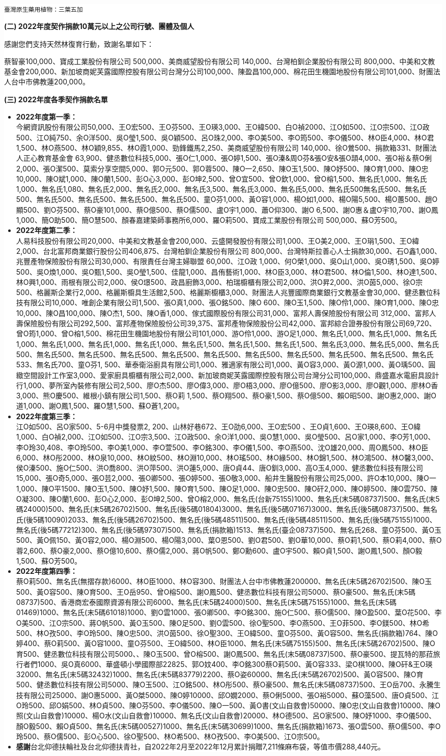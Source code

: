     臺灣原生藥用植物：三葉五加
    

**(二) 2022年度契作捐款10萬元以上之公司行號、團體及個人**

感謝您們支持天然林復育行動，致謝名單如下：

蔡智豪100,000、寶成工業股份有限公司 500,000、美商威望股份有限公司 140,000、台灣柏釧企業股份有限公司 800,000、中美和文教基金會200,000、新加坡商妮芙露國際控股有限公司台灣分公司100,000、陳盈昌100,000、棉花田生機園地股份有限公司101,000、財團法人台中市佛教蓮200,000。

**(三) 2022年度各季契作捐款名單**

*   **2022年度第一季：**  
    今網資訊股份有限公司50,000、王O宏500、王O芬500、王O瑛3,000、王O緯500、白O禎2000、江O如500、江O宗500、江O政500、江O純750、余O洋500、吳O瑩1,500、吳O穎500、呂O珠2,000、李O美500、李O筠500、李O儀500、林O臣4,000、林O君1,500、林O燕500、林O穎9,855、林O霞1,000、勁鋒鐵馬2,250、美商威望股份有限公司 140,000、徐O鶯500、捐款箱331、財團法人正心教育基金會 63,900、健丞數位科技5,000、張O仁1,000、張O婷1,500、張O溱&周O芬&張O安&張O頡4,000、張O裕＆蔡O俐2,000、張O潔500、莫索分享空間5,000、郭O元500、郭O蓉500、陳O一2,650、陳O玉1,500、陳O妤500、陳O育1,000、陳O忠10,000、陳O斌1,000、陳O蘭1,500、彭O心3,000、彭O坤2,500、曾O宜500、曾O欽1,000、曾O榕1,500、無名氏1,000、無名氏1,000、無名氏1,080、無名氏2,000、無名氏2,000、無名氏3,500、無名氏3,000、無名氏5,000、無名氏500無名氏500、無名氏500、無名氏500、無名氏500、無名氏500、無名氏500、童O芬1,000、黃O容1,000、楊O如1,000、楊O陽5,500、楊O蕙500、趙O顯500、劉O芬500、蔡O豪101,000、蔡O億500、蔡O儒500、盧O宇1,000、蕭O仰300、謝O 6,500、謝O惠＆盧O宇10,700、謝O鳳1,000、簡O助500、簡O慧500、顏春嘉建築師事務所6,000、羅O莉500、寶成工業股份有限公司 500,000、蘇O芳500。
*   **2022年度第二季：**  
    人易科技股份有限公司20,000、中美和文教基金會200,000、云盛開發股份有限公司1,000、王O美2,000、王O琄1,500、王O緯2,000、台北富邦商業銀行股份公司406,875、台灣柏釧企業股份有限公司 800,000、台灣特斯拉善心人士捐款30,000、石O鑫1,000、兆豐產物保險股份有限公司30,000、有限責任台灣主婦聯盟 60,000、江O政 1,000、何O榮1,000、吳O山1,000、吳O琇1,500、吳O婷500、吳O煥1,000、吳O甄1,500、吳O瑩1,500、佳龍1,000、昌侑藝術1,000、林O臣3,000、林O君500、林O倫1,500、林O達1,500、林O興1,000、雨根有限公司2,000、侯O璟500、政昌廚飾3,000、柏瑞櫥櫃有限公司2,000、洪O昇2,000、洪O茵5,000、徐O宗500、格麗斯企業行2,000、格麗斯櫥具生活館2,500、格麗斯櫥櫃3,000、財團法人兆豐國際商業銀行文教基金會30,000、健丞數位科技有限公司10,000、唯創企業有限公司1,500、張O真1,000、張O銘500、陳O 600、陳O玉1,500、陳O伶1,000、陳O育1,000、陳O忠10,000、陳O昌100,000、陳O杰1, 500、陳O香1,000、傢式國際股份有限公司31,000、富邦人壽保險股份有限公司 312,000、富邦人壽保險股份有限公司292,500、富邦產物保險股份公司39,375、富邦產物保險股份公司42,000、富邦綜合證券股份有限公司69,720、曾O筠1,000、曾O榕1,500、棉花田生機園地股份有限公司101,000、游O伶1,000、游O足1,000、無名氏1,000、無名氏1,000、無名氏1,000、無名氏1,000、無名氏1,000、無名氏1,000、無名氏1,500、無名氏1,500、無名氏1,500、無名氏3,000、無名氏5,000、無名氏500、無名氏500、無名氏500、無名氏500、無名氏500、無名氏500、無名氏500、無名氏500、無名氏500、無名氏500、無名氏533、無名氏700、童O芬1, 500、華泰衛浴廚具有限公司1,000、雅適家有限公司1,000、黃O容3,000、黃O源1,000、黃O瑀500、圓緻空間設計工作室3,000、愛家廚具櫥櫃有限公司2,000、新加玻商妮芙露國際控股有限公司台灣分公司100,000、鼎盛嘉水電廚具設計行1,000、夢所室內裝修有限公司2,500、廖O杰500、廖O偉3,000、廖O梧3,000、廖O億500、廖O影3,000、廖O觀1,000、廖林O香3,000、熊O慶500、維根小鎮有限公司1,500、蔡O莉 1,500、蔡O翔500、蔡O豪1,500、蔡O億500、賴O昭500、謝O惠2,000、謝O道1,000、謝O鳳1,500、羅O慧1,500、蘇O蒼1,200。
*   **2022年度第三季：**  
    江O如500、呂O家500、5-6月中獎發票2, 200、山林好巷672、王O劭6,000、王O宏500 、王O貞1,600、王O瑛8,600、王O緯1,000、白O禎2,000、江O如500、江O宗3,500、江O政500、余O洋1,000、吳O慧1,000、吳O瑩500、呂O家1,000、李O芳1,000、李O玲30,408、李O玲500、李O美1,000、李O萱500、李O銘300、李O儀1,500、李O燕500、沈O雄20,000、周O鳳500、林O臣6,000、林O彤2000、林O泉10,000、林O紋500、林O淵10,000、林O瑤500、林O緣500、林O錦1,500、林O鴻500、林O馨3,000、侯O溱500、施O仁500、洪O喬800、洪O萍500、洪O蓮5,000、唐O貞44、唐O釧3,000、高O玉4,000、健丞數位科技有限公司15,000、張O奇5,000、張O芸2,000、張O卿500、張O婷500、張O敬3,000、船井生醫股份有限公司25,000、許O本10,000、陳O一1,000、陳O平1500、陳O玉1,500、陳O妤1,500、陳O育1,500、陳O足1,000、陳O忠500、陳O矸2,000、陳O婷500、陳O雲750、陳O凝300、陳O蘭1,600、彭O心2,000、彭O坤2,500、曾O榕2,000、無名氏(台新75155)1000、無名氏(末5碼08737)500、無名氏(末5碼24000)500、無名氏(末5碼26702)500、無名氏(後5碼01804)3000、無名氏(後5碼07167)3000、無名氏(後5碼08737)500、無名氏(後5碼10090)2033、無名氏(後5碼26702)500、無名氏(後5碼48511)500、無名氏(後5碼48511)500、無名氏(後5碼75155)1000、無名氏(後5碼77212)300、無名氏(後5碼97307)500、無名氏(捐款箱)1513、無名氏(臺企08737)500、無名氏268、童O芬500、黃O玉500、黃O佩150、黃O容2,000、楊O淵500、楊O陽3,000、葉O恩500、劉O君500、劉O華10,000、蔡O莉1,500、蔡O莉4,000、蔡O蓉2,600、蔡O豪2,000、蔡O億10,600、蔡O儒2,000、蔣O帆500、鄭O勳600、盧O宇500、賴O貞1,500、謝O鳳1,500、顏O毅1,500、蘇O芳500。
*   **2022年度第四季：**  
    蔡O莉500、無名氏(無摺存款)6000、林O臣1000、林O容300、財團法人台中市佛教蓮200000、無名氏(末5碼26702)500、陳O玉500、黃O容500、陳O育500、王O岳950、曾O榕500、謝O鳳500、健丞數位科技有限公司5000、蔡O豪500、無名氏(末5碼08737)500、香港商宏泰國際資源有限公司6000、無名氏(末5碼24000)500、無名氏(末5碼75155)1000、無名氏(末5碼01469)1000、無名氏(末5碼61018)1000、劉O雲1000、張O卿500、李O銘300、施O仁500、蔡O儒500、陳O盈500、葉O花500、李O美500、江O宗500、蔣O帆500、黃O玉500、陳O足500、劉O雲500、徐O聖500、李O燕500、王O菲500、李O鎂500、林O希500、林O孜500、李O玲500、陳O忠500、洪O茵500、徐O聖300、王O緯500、童O芬500、黃O容500、無名氏(捐款箱)764、陳O婷400、蔡O莉500、黃O容1000、童O芬500、王O緯500、林O臣1000、無名氏(末5碼75155)500、無名氏(末5碼26702)500、陳O育500、健丞數位科技有限公司5000、、陳O玉500、曾O榕500、謝O鳳500、無名氏(末5碼08737)500、蔡O豪500、提瓦特的那菈旅行者們1000、吳O真6000、華盛頓小學國際部22825、郭O妏400、李O銘300蔡O莉500、黃O容333、梁O棋1000、陳O矸&王O瑛32000、無名氏(末5碼32432)1000、無名氏(末5碼83779)2200、蔡O姿60000、無名氏(末5碼26702)500、黃O容500、陳O育500、健丞數位科技有限公司5000、陳O玉500、江O銘500、林O彤500、蔡O豪500、無名氏(末5碼08737)500、王O岳700、永騰生技有限公司25000、謝O惠5000、黃O桀5000、陳O婷10000、邱O嫺2000、蔡O俐5000、張O裕5000、蘇O藻500、唐O貞500、江O玲500、邱O娟500、林O貞500、陳O芬500、李O儀500、陳O一500、黃O書(文山自救會)50000、陳O忠(文山自救會)10000、陳O照(文山自救會)10000、楊O水(文山自救會)10000、無名氏(文山自救會)20000、林O德500、呂O家500、陳O妤1000、李O儀500、顏O毅500、賴O貞500、無名氏(末5碼00527)1000、無名氏(末5碼30699)1000、無名氏(捐款箱)1673、張O雲500、蔡O儒500、李O玲500、蔡O儒500、彭O心500、徐O聖500、林O希500、林O孜500、李O美500、江O宗500。
*   **感謝**台北仰德扶輪社及台北仰德扶青社，自2022年2月至2022年12月累計捐贈7,211條麻布袋，等值市價288,440元。
